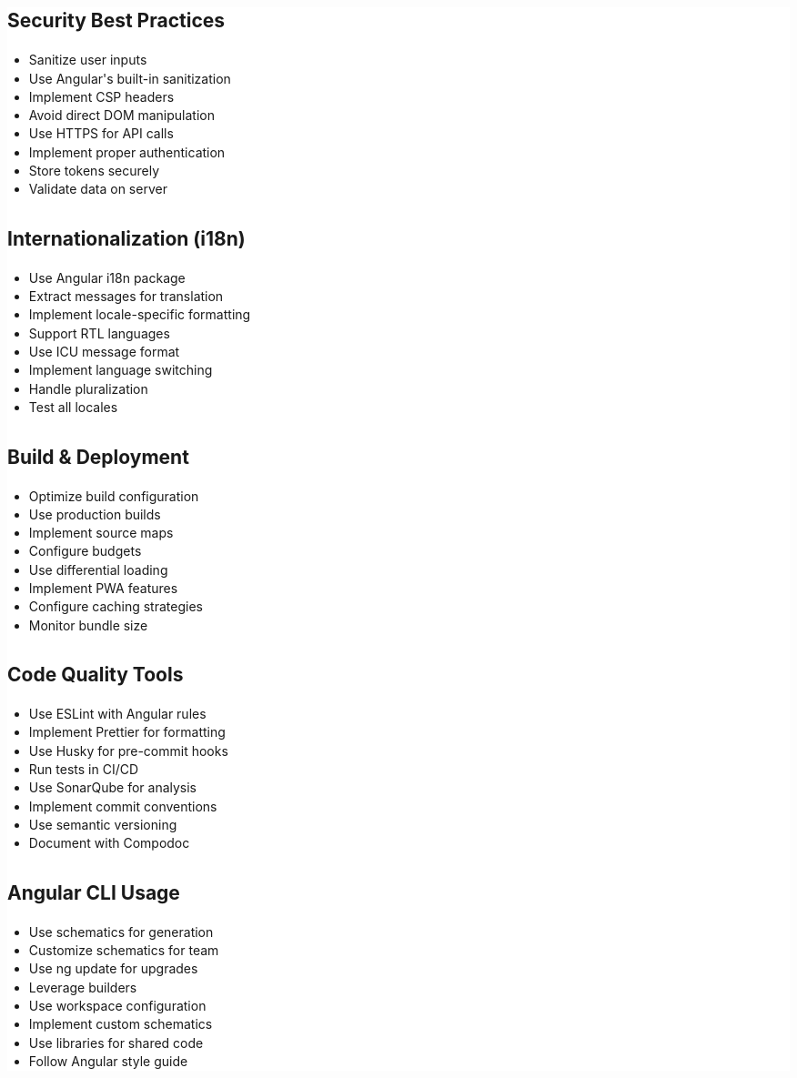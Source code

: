 ## Security Best Practices
- Sanitize user inputs
- Use Angular's built-in sanitization
- Implement CSP headers
- Avoid direct DOM manipulation
- Use HTTPS for API calls
- Implement proper authentication
- Store tokens securely
- Validate data on server

## Internationalization (i18n)
- Use Angular i18n package
- Extract messages for translation
- Implement locale-specific formatting
- Support RTL languages
- Use ICU message format
- Implement language switching
- Handle pluralization
- Test all locales

## Build & Deployment
- Optimize build configuration
- Use production builds
- Implement source maps
- Configure budgets
- Use differential loading
- Implement PWA features
- Configure caching strategies
- Monitor bundle size

## Code Quality Tools
- Use ESLint with Angular rules
- Implement Prettier for formatting
- Use Husky for pre-commit hooks
- Run tests in CI/CD
- Use SonarQube for analysis
- Implement commit conventions
- Use semantic versioning
- Document with Compodoc

## Angular CLI Usage
- Use schematics for generation
- Customize schematics for team
- Use ng update for upgrades
- Leverage builders
- Use workspace configuration
- Implement custom schematics
- Use libraries for shared code
- Follow Angular style guide
